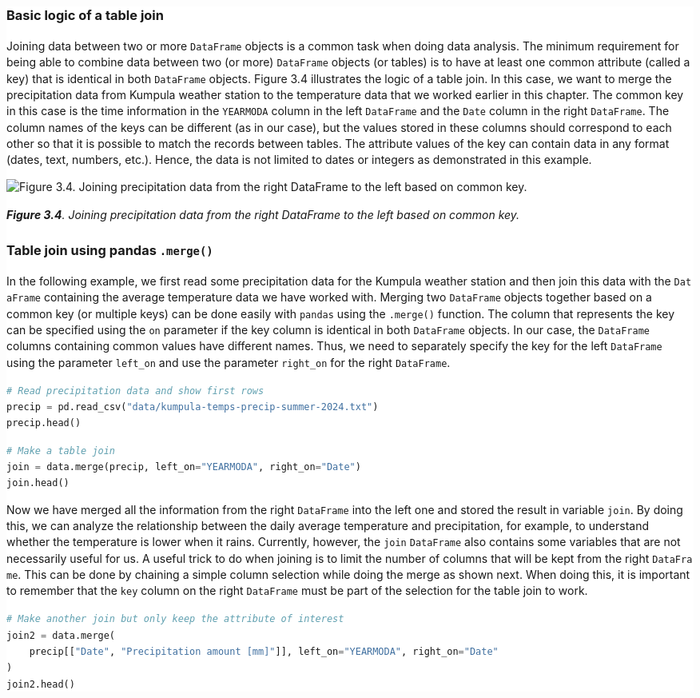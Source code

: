
### Basic logic of a table join

Joining data between two or more `DataFrame` objects is a common task when doing data analysis. The minimum requirement for being able to combine data between two (or more) `DataFrame` objects (or tables) is to have at least one common attribute (called a key) that is identical in both `DataFrame` objects. Figure 3.4 illustrates the logic of a table join. In this case, we want to merge the precipitation data from Kumpula weather station to the temperature data that we worked earlier in this chapter. The common key in this case is the time information in the `YEARMODA` column in the left `DataFrame` and the `Date` column in the right `DataFrame`. The column names of the keys can be different (as in our case), but the values stored in these columns should correspond to each other so that it is possible to match the records between tables. The attribute values of the key can contain data in any format (dates, text, numbers, etc.). Hence, the data is not limited to dates or integers as demonstrated in this example. 

![_**Figure 3.4**. Joining precipitation data from the right DataFrame to the left based on common key._](../img/Table-join.png)

_**Figure 3.4**. Joining precipitation data from the right DataFrame to the left based on common key._


### Table join using pandas `.merge()`

In the following example, we first read some precipitation data for the Kumpula weather station and then join this data with the `DataFrame` containing the average temperature data we have worked with. Merging two `DataFrame` objects together based on a common key (or multiple keys) can be done easily with `pandas` using the `.merge()` function. The column that represents the key can be specified using the `on` parameter if the key column is identical in both `DataFrame` objects. In our case, the `DataFrame` columns containing common values have different names. Thus, we need to separately specify the key for the left `DataFrame` using the parameter `left_on` and use the parameter `right_on` for the right `DataFrame`.

```python
# Read precipitation data and show first rows
precip = pd.read_csv("data/kumpula-temps-precip-summer-2024.txt")
precip.head()
```

```python
# Make a table join
join = data.merge(precip, left_on="YEARMODA", right_on="Date")
join.head()
```

Now we have merged all the information from the right `DataFrame` into the left one and stored the result in variable `join`. By doing this, we can analyze the relationship between the daily average temperature and precipitation, for example, to understand whether the temperature is lower when it rains. Currently, however, the `join` `DataFrame` also contains some variables that are not necessarily useful for us. A useful trick to do when joining is to limit the number of columns that will be kept from the right `DataFrame`. This can be done by chaining a simple column selection while doing the merge as shown next. When doing this, it is important to remember that the `key` column on the right `DataFrame` must be part of the selection for the table join to work.  

```python
# Make another join but only keep the attribute of interest
join2 = data.merge(
    precip[["Date", "Precipitation amount [mm]"]], left_on="YEARMODA", right_on="Date"
)
join2.head()
```


[^at]: <https://pandas.pydata.org/pandas-docs/stable/reference/api/pandas.DataFrame.at.html>
[^iloc]: <https://pandas.pydata.org/pandas-docs/stable/reference/api/pandas.DataFrame.iloc.html>
[^isin]: <https://pandas.pydata.org/pandas-docs/stable/reference/api/pandas.DataFrame.isin.html>
[^loc]: <https://pandas.pydata.org/pandas-docs/stable/reference/api/pandas.DataFrame.loc.html>
[^numpydtypes]: <https://numpy.org/doc/stable/user/basics.types.html>